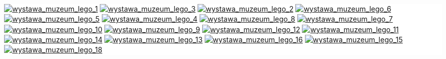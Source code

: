<a href="http://techfreak.pl/fotorelacja-z-wystawy-klockow-lego-w-muzeum-kocham-baltyk/wystawa_muzeum_lego_1/" rel="attachment wp-att-9129"><img class="aligncenter size-full wp-image-9129" src="http://techfreak.pl/wp-content/uploads/2015/04/wystawa_muzeum_lego_1.jpg" alt="wystawa_muzeum_lego_1" width="1000" height="650" /></a> <a href="http://techfreak.pl/fotorelacja-z-wystawy-klockow-lego-w-muzeum-kocham-baltyk/wystawa_muzeum_lego_3/" rel="attachment wp-att-9130"><img class="aligncenter size-full wp-image-9130" src="http://techfreak.pl/wp-content/uploads/2015/04/wystawa_muzeum_lego_3.jpg" alt="wystawa_muzeum_lego_3" width="1000" height="650" /></a> <a href="http://techfreak.pl/fotorelacja-z-wystawy-klockow-lego-w-muzeum-kocham-baltyk/wystawa_muzeum_lego_2/" rel="attachment wp-att-9131"><img class="aligncenter size-full wp-image-9131" src="http://techfreak.pl/wp-content/uploads/2015/04/wystawa_muzeum_lego_2.jpg" alt="wystawa_muzeum_lego_2" width="1000" height="650" /></a> <a href="http://techfreak.pl/fotorelacja-z-wystawy-klockow-lego-w-muzeum-kocham-baltyk/wystawa_muzeum_lego_6/" rel="attachment wp-att-9132"><img class="aligncenter size-full wp-image-9132" src="http://techfreak.pl/wp-content/uploads/2015/04/wystawa_muzeum_lego_6.jpg" alt="wystawa_muzeum_lego_6" width="1000" height="650" /></a> <a href="http://techfreak.pl/fotorelacja-z-wystawy-klockow-lego-w-muzeum-kocham-baltyk/wystawa_muzeum_lego_5/" rel="attachment wp-att-9133"><img class="aligncenter size-full wp-image-9133" src="http://techfreak.pl/wp-content/uploads/2015/04/wystawa_muzeum_lego_5.jpg" alt="wystawa_muzeum_lego_5" width="1000" height="650" /></a> <a href="http://techfreak.pl/fotorelacja-z-wystawy-klockow-lego-w-muzeum-kocham-baltyk/wystawa_muzeum_lego_4/" rel="attachment wp-att-9134"><img class="aligncenter size-full wp-image-9134" src="http://techfreak.pl/wp-content/uploads/2015/04/wystawa_muzeum_lego_4.jpg" alt="wystawa_muzeum_lego_4" width="1000" height="650" /></a> <a href="http://techfreak.pl/fotorelacja-z-wystawy-klockow-lego-w-muzeum-kocham-baltyk/wystawa_muzeum_lego_8/" rel="attachment wp-att-9135"><img class="aligncenter size-full wp-image-9135" src="http://techfreak.pl/wp-content/uploads/2015/04/wystawa_muzeum_lego_8.jpg" alt="wystawa_muzeum_lego_8" width="1000" height="650" /></a> <a href="http://techfreak.pl/fotorelacja-z-wystawy-klockow-lego-w-muzeum-kocham-baltyk/wystawa_muzeum_lego_7/" rel="attachment wp-att-9136"><img class="aligncenter size-full wp-image-9136" src="http://techfreak.pl/wp-content/uploads/2015/04/wystawa_muzeum_lego_7.jpg" alt="wystawa_muzeum_lego_7" width="1000" height="650" /></a> <a href="http://techfreak.pl/fotorelacja-z-wystawy-klockow-lego-w-muzeum-kocham-baltyk/wystawa_muzeum_lego_10/" rel="attachment wp-att-9137"><img class="aligncenter size-full wp-image-9137" src="http://techfreak.pl/wp-content/uploads/2015/04/wystawa_muzeum_lego_10.jpg" alt="wystawa_muzeum_lego_10" width="1000" height="650" /></a> <a href="http://techfreak.pl/fotorelacja-z-wystawy-klockow-lego-w-muzeum-kocham-baltyk/wystawa_muzeum_lego_9/" rel="attachment wp-att-9138"><img class="aligncenter size-full wp-image-9138" src="http://techfreak.pl/wp-content/uploads/2015/04/wystawa_muzeum_lego_9.jpg" alt="wystawa_muzeum_lego_9" width="1000" height="650" /></a> <a href="http://techfreak.pl/fotorelacja-z-wystawy-klockow-lego-w-muzeum-kocham-baltyk/wystawa_muzeum_lego_12/" rel="attachment wp-att-9139"><img class="aligncenter size-full wp-image-9139" src="http://techfreak.pl/wp-content/uploads/2015/04/wystawa_muzeum_lego_12.jpg" alt="wystawa_muzeum_lego_12" width="1000" height="650" /></a> <a href="http://techfreak.pl/fotorelacja-z-wystawy-klockow-lego-w-muzeum-kocham-baltyk/wystawa_muzeum_lego_11/" rel="attachment wp-att-9140"><img class="aligncenter size-full wp-image-9140" src="http://techfreak.pl/wp-content/uploads/2015/04/wystawa_muzeum_lego_11.jpg" alt="wystawa_muzeum_lego_11" width="1000" height="650" /></a> <a href="http://techfreak.pl/fotorelacja-z-wystawy-klockow-lego-w-muzeum-kocham-baltyk/wystawa_muzeum_lego_14/" rel="attachment wp-att-9141"><img class="aligncenter size-full wp-image-9141" src="http://techfreak.pl/wp-content/uploads/2015/04/wystawa_muzeum_lego_14.jpg" alt="wystawa_muzeum_lego_14" width="1000" height="650" /></a> <a href="http://techfreak.pl/fotorelacja-z-wystawy-klockow-lego-w-muzeum-kocham-baltyk/wystawa_muzeum_lego_13/" rel="attachment wp-att-9142"><img class="aligncenter size-full wp-image-9142" src="http://techfreak.pl/wp-content/uploads/2015/04/wystawa_muzeum_lego_13.jpg" alt="wystawa_muzeum_lego_13" width="1000" height="650" /></a> <a href="http://techfreak.pl/fotorelacja-z-wystawy-klockow-lego-w-muzeum-kocham-baltyk/wystawa_muzeum_lego_16/" rel="attachment wp-att-9143"><img class="aligncenter size-full wp-image-9143" src="http://techfreak.pl/wp-content/uploads/2015/04/wystawa_muzeum_lego_16.jpg" alt="wystawa_muzeum_lego_16" width="1000" height="650" /></a> <a href="http://techfreak.pl/fotorelacja-z-wystawy-klockow-lego-w-muzeum-kocham-baltyk/wystawa_muzeum_lego_15/" rel="attachment wp-att-9144"><img class="aligncenter size-full wp-image-9144" src="http://techfreak.pl/wp-content/uploads/2015/04/wystawa_muzeum_lego_15.jpg" alt="wystawa_muzeum_lego_15" width="1000" height="650" /></a> <a href="http://techfreak.pl/fotorelacja-z-wystawy-klockow-lego-w-muzeum-kocham-baltyk/wystawa_muzeum_lego_18/" rel="attachment wp-att-9145"><img class="aligncenter size-full wp-image-9145" src="http://techfreak.pl/wp-content/uploads/2015/04/wystawa_muzeum_lego_18.jpg" alt="wystawa_muzeum_lego_18" width="1000" height="650" /></a>
